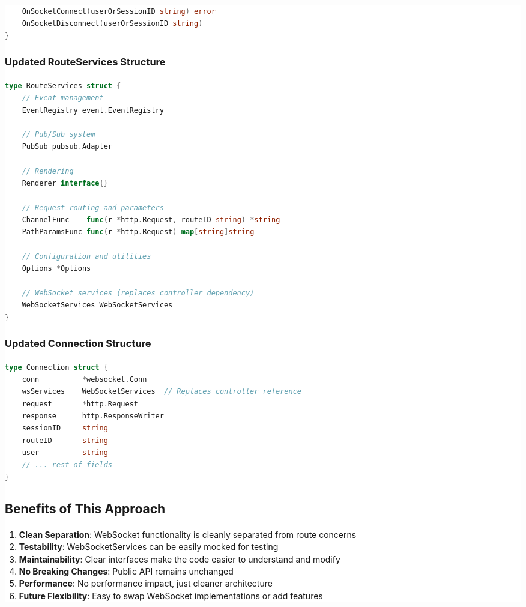 ```go
    OnSocketConnect(userOrSessionID string) error
    OnSocketDisconnect(userOrSessionID string)
}
```

### Updated RouteServices Structure

```go
type RouteServices struct {
    // Event management
    EventRegistry event.EventRegistry
    
    // Pub/Sub system
    PubSub pubsub.Adapter
    
    // Rendering
    Renderer interface{}
    
    // Request routing and parameters
    ChannelFunc    func(r *http.Request, routeID string) *string
    PathParamsFunc func(r *http.Request) map[string]string
    
    // Configuration and utilities
    Options *Options
    
    // WebSocket services (replaces controller dependency)
    WebSocketServices WebSocketServices
}
```

### Updated Connection Structure

```go
type Connection struct {
    conn          *websocket.Conn
    wsServices    WebSocketServices  // Replaces controller reference
    request       *http.Request
    response      http.ResponseWriter
    sessionID     string
    routeID       string
    user          string
    // ... rest of fields
}
```

## Benefits of This Approach

1. **Clean Separation**: WebSocket functionality is cleanly separated from route concerns
2. **Testability**: WebSocketServices can be easily mocked for testing
3. **Maintainability**: Clear interfaces make the code easier to understand and modify
4. **No Breaking Changes**: Public API remains unchanged
5. **Performance**: No performance impact, just cleaner architecture
6. **Future Flexibility**: Easy to swap WebSocket implementations or add features
